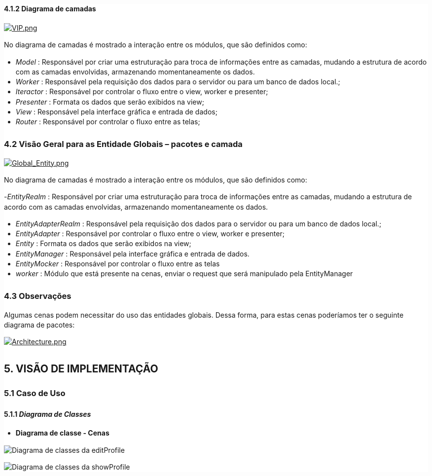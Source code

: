 #### 4.1.2 Diagrama de camadas

[![VIP.png](https://s9.postimg.cc/b4tq4jly7/VIP.png)](https://postimg.cc/image/umodkhivv/)

No diagrama de camadas é mostrado a interação entre os módulos, que são definidos como:

- _Model_ : Responsável por criar uma estruturação para troca de informações entre as camadas, mudando a estrutura de acordo com as camadas envolvidas, armazenando momentaneamente os dados.
- _Worker_ : Responsável pela requisição dos dados para o servidor ou para um banco de dados local.;
- _Iteractor_ : Responsável por controlar o fluxo entre o view, worker e presenter;
- _Presenter_ : Formata os dados que serão exibidos na view;
- _View_ : Responsável pela interface gráfica e entrada de dados;
- _Router_ : Responsável por controlar o fluxo entre as telas;

### 4.2 Visão Geral para as Entidade Globais – pacotes e camada

[![Global_Entity.png](https://s9.postimg.cc/9ps5fvxqn/Global_Entity.png)](https://postimg.cc/image/fdyg6s22z/)

No diagrama de camadas é mostrado a interação entre os módulos, que são definidos como:

-_EntityRealm_ : Responsável por criar uma estruturação para troca de informações entre as camadas, mudando a estrutura de acordo com as camadas envolvidas, armazenando momentaneamente os dados.
- _EntityAdapterRealm_ : Responsável pela requisição dos dados para o servidor ou para um banco de dados local.;
- _EntityAdapter_ : Responsável por controlar o fluxo entre o view, worker e presenter;
- _Entity_ : Formata os dados que serão exibidos na view;
- _EntityManager_ : Responsável pela interface gráfica e entrada de dados.
- _EntityMocker_ : Responsável por controlar o fluxo entre as telas
- _worker_ : Módulo que está presente na cenas, enviar o request que será manipulado pela EntityManager

### 4.3 Observações

Algumas cenas podem necessitar do uso das entidades globais. Dessa forma, para estas cenas poderíamos ter o seguinte diagrama de pacotes:

[![Architecture.png](https://s9.postimg.cc/qdjnigd3j/Architecture.png)](https://postimg.cc/image/wehcfizpn/)

## 5. VISÃO DE IMPLEMENTAÇÃO

### 5.1 Caso de Uso

#### 5.1.1 *Diagrama de Classes*

* **Diagrama de classe - Cenas**

![Diagrama de classes da editProfile](https://i.imgur.com/tXgt9oo.jpg)

![Diagrama de classes da showProfile](https://i.imgur.com/OCn6Gh3.jpg)
